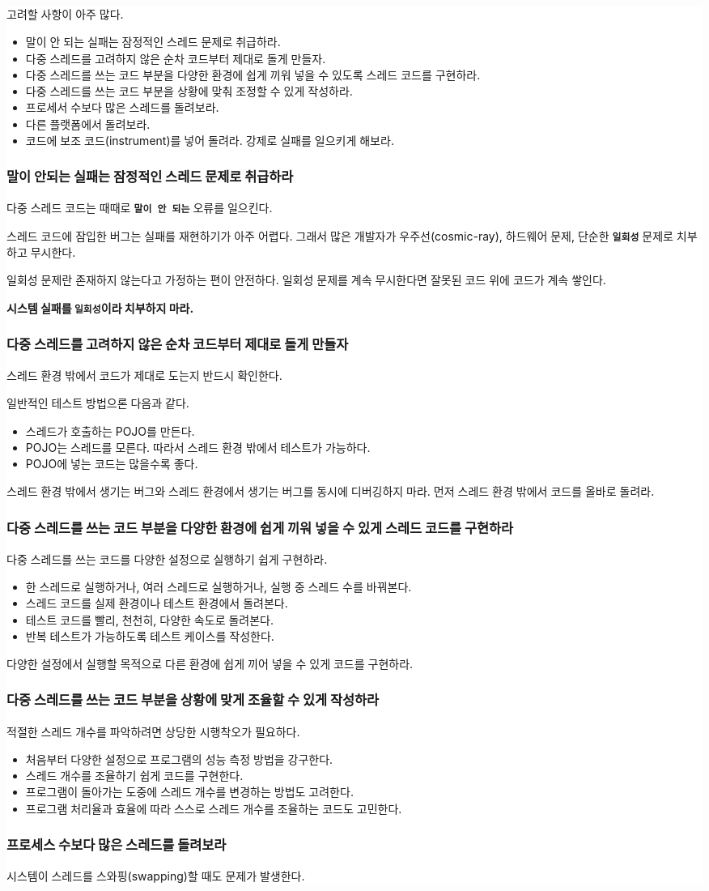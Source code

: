 고려할 사항이 아주 많다.

- 말이 안 되는 실패는 잠정적인 스레드 문제로 취급하라.
- 다중 스레드를 고려하지 않은 순차 코드부터 제대로 돌게 만들자.
- 다중 스레드를 쓰는 코드 부분을 다양한 환경에 쉽게 끼워 넣을 수 있도록 스레드 코드를 구현하라.
- 다중 스레드를 쓰는 코드 부분을 상황에 맞춰 조정할 수 있게 작성하라.
- 프로세서 수보다 많은 스레드를 돌려보라.
- 다른 플랫폼에서 돌려보라.
- 코드에 보조 코드(instrument)를 넣어 돌려라. 강제로 실패를 일으키게 해보라.

### 말이 안되는 실패는 잠정적인 스레드 문제로 취급하라

다중 스레드 코드는 때때로 **`말이 안 되는`** 오류를 일으킨다.

스레드 코드에 잠입한 버그는 실패를 재현하기가 아주 어렵다. 그래서 많은 개발자가 우주선(cosmic-ray), 하드웨어 문제, 단순한 **`일회성`** 문제로 치부하고 무시한다.

일회성 문제란 존재하지 않는다고 가정하는 편이 안전하다. 일회성 문제를 계속 무시한다면 잘못된 코드 위에 코드가 계속 쌓인다.

**시스템 실패를 `일회성`이라 치부하지 마라.**

### 다중 스레드를 고려하지 않은 순차 코드부터 제대로 돌게 만들자

스레드 환경 밖에서 코드가 제대로 도는지 반드시 확인한다.

일반적인 테스트 방법으론 다음과 같다.

- 스레드가 호출하는 POJO를 만든다.
- POJO는 스레드를 모른다. 따라서 스레드 환경 밖에서 테스트가 가능하다. 
- POJO에 넣는 코드는 많을수록 좋다.

스레드 환경 밖에서 생기는 버그와 스레드 환경에서 생기는 버그를 동시에 디버깅하지 마라. 먼저 스레드 환경 밖에서 코드를 올바로 돌려라.

### 다중 스레드를 쓰는 코드 부분을 다양한 환경에 쉽게 끼워 넣을 수 있게 스레드 코드를 구현하라

다중 스레드를 쓰는 코드를 다양한 설정으로 실행하기 쉽게 구현하라.

- 한 스레드로 실행하거나, 여러 스레드로 실행하거나, 실행 중 스레드 수를 바꿔본다.
- 스레드 코드를 실제 환경이나 테스트 환경에서 돌려본다.
- 테스트 코드를 빨리, 천천히, 다양한 속도로 돌려본다.
- 반복 테스트가 가능하도록 테스트 케이스를 작성한다.

다양한 설정에서 실행할 목적으로 다른 환경에 쉽게 끼어 넣을 수 있게 코드를 구현하라.

### 다중 스레드를 쓰는 코드 부분을 상황에 맞게 조율할 수 있게 작성하라

적절한 스레드 개수를 파악하려면 상당한 시행착오가 필요하다.

- 처음부터 다양한 설정으로 프로그램의 성능 측정 방법을 강구한다. 
- 스레드 개수를 조율하기 쉽게 코드를 구현한다. 
- 프로그램이 돌아가는 도중에 스레드 개수를 변경하는 방법도 고려한다.
- 프로그램 처리율과 효율에 따라 스스로 스레드 개수를 조율하는 코드도 고민한다.

### 프로세스 수보다 많은 스레드를 돌려보라

시스템이 스레드를 스와핑(swapping)할 때도 문제가 발생한다.
